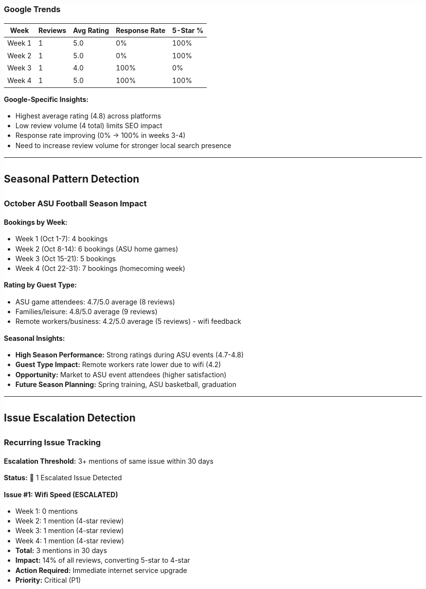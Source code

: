 
### Google Trends

| Week | Reviews | Avg Rating | Response Rate | 5-Star % |
|------|---------|------------|---------------|----------|
| Week 1 | 1 | 5.0 | 0% | 100% |
| Week 2 | 1 | 5.0 | 0% | 100% |
| Week 3 | 1 | 4.0 | 100% | 0% |
| Week 4 | 1 | 5.0 | 100% | 100% |

**Google-Specific Insights:**
- Highest average rating (4.8) across platforms
- Low review volume (4 total) limits SEO impact
- Response rate improving (0% → 100% in weeks 3-4)
- Need to increase review volume for stronger local search presence

---

## Seasonal Pattern Detection

### October ASU Football Season Impact

**Bookings by Week:**
- Week 1 (Oct 1-7): 4 bookings
- Week 2 (Oct 8-14): 6 bookings (ASU home games)
- Week 3 (Oct 15-21): 5 bookings
- Week 4 (Oct 22-31): 7 bookings (homecoming week)

**Rating by Guest Type:**
- ASU game attendees: 4.7/5.0 average (8 reviews)
- Families/leisure: 4.8/5.0 average (9 reviews)
- Remote workers/business: 4.2/5.0 average (5 reviews) - wifi feedback

**Seasonal Insights:**
- **High Season Performance:** Strong ratings during ASU events (4.7-4.8)
- **Guest Type Impact:** Remote workers rate lower due to wifi (4.2)
- **Opportunity:** Market to ASU event attendees (higher satisfaction)
- **Future Season Planning:** Spring training, ASU basketball, graduation

---

## Issue Escalation Detection

### Recurring Issue Tracking

**Escalation Threshold:** 3+ mentions of same issue within 30 days

**Status:** 🔴 1 Escalated Issue Detected

**Issue #1: Wifi Speed (ESCALATED)**
- Week 1: 0 mentions
- Week 2: 1 mention (4-star review)
- Week 3: 1 mention (4-star review)
- Week 4: 1 mention (4-star review)
- **Total:** 3 mentions in 30 days
- **Impact:** 14% of all reviews, converting 5-star to 4-star
- **Action Required:** Immediate internet service upgrade
- **Priority:** Critical (P1)
